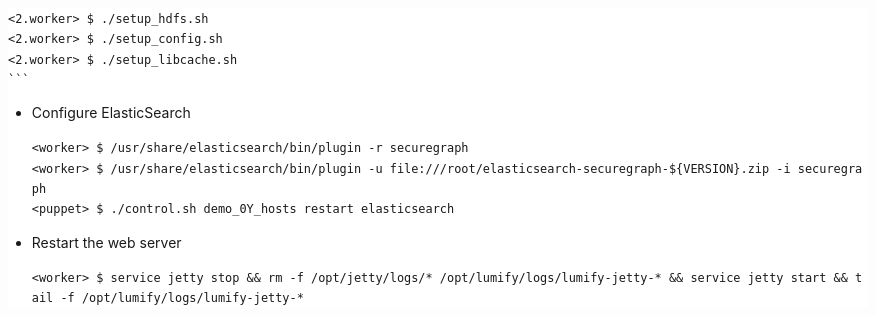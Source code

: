 	<2.worker> $ ./setup_hdfs.sh
	<2.worker> $ ./setup_config.sh
	<2.worker> $ ./setup_libcache.sh
	```

-	Configure ElasticSearch

	```
	<worker> $ /usr/share/elasticsearch/bin/plugin -r securegraph
	<worker> $ /usr/share/elasticsearch/bin/plugin -u file:///root/elasticsearch-securegraph-${VERSION}.zip -i securegraph
	<puppet> $ ./control.sh demo_0Y_hosts restart elasticsearch
	```

-	Restart the web server

	```
	<worker> $ service jetty stop && rm -f /opt/jetty/logs/* /opt/lumify/logs/lumify-jetty-* && service jetty start && tail -f /opt/lumify/logs/lumify-jetty-*
	```
